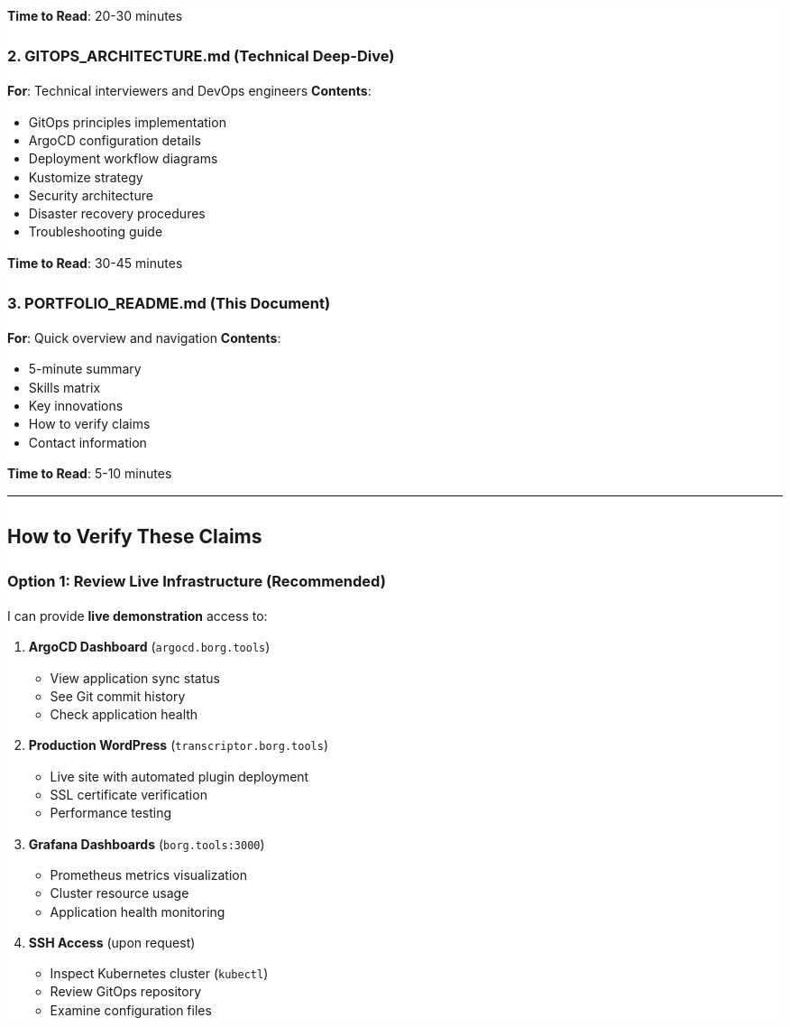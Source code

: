 **Time to Read**: 20-30 minutes

### 2. GITOPS_ARCHITECTURE.md (Technical Deep-Dive)
**For**: Technical interviewers and DevOps engineers
**Contents**:
- GitOps principles implementation
- ArgoCD configuration details
- Deployment workflow diagrams
- Kustomize strategy
- Security architecture
- Disaster recovery procedures
- Troubleshooting guide

**Time to Read**: 30-45 minutes

### 3. PORTFOLIO_README.md (This Document)
**For**: Quick overview and navigation
**Contents**:
- 5-minute summary
- Skills matrix
- Key innovations
- How to verify claims
- Contact information

**Time to Read**: 5-10 minutes

---

## How to Verify These Claims

### Option 1: Review Live Infrastructure (Recommended)

I can provide **live demonstration** access to:

1. **ArgoCD Dashboard** (`argocd.borg.tools`)
   - View application sync status
   - See Git commit history
   - Check application health

2. **Production WordPress** (`transcriptor.borg.tools`)
   - Live site with automated plugin deployment
   - SSL certificate verification
   - Performance testing

3. **Grafana Dashboards** (`borg.tools:3000`)
   - Prometheus metrics visualization
   - Cluster resource usage
   - Application health monitoring

4. **SSH Access** (upon request)
   - Inspect Kubernetes cluster (`kubectl`)
   - Review GitOps repository
   - Examine configuration files
